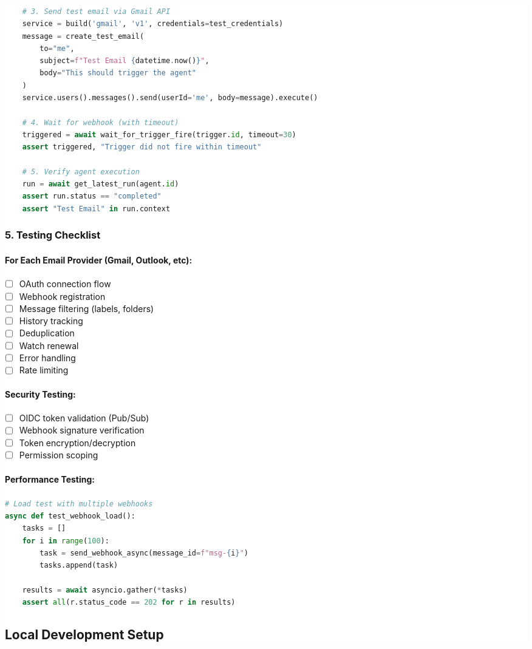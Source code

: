 ```python
    # 3. Send test email via Gmail API
    service = build('gmail', 'v1', credentials=test_credentials)
    message = create_test_email(
        to="me",
        subject=f"Test Email {datetime.now()}",
        body="This should trigger the agent"
    )
    service.users().messages().send(userId='me', body=message).execute()
    
    # 4. Wait for webhook (with timeout)
    triggered = await wait_for_trigger_fire(trigger.id, timeout=30)
    assert triggered, "Trigger did not fire within timeout"
    
    # 5. Verify agent execution
    run = await get_latest_run(agent.id)
    assert run.status == "completed"
    assert "Test Email" in run.context
```

### 5. Testing Checklist

#### For Each Email Provider (Gmail, Outlook, etc):
- [ ] OAuth connection flow
- [ ] Webhook registration 
- [ ] Message filtering (labels, folders)
- [ ] History tracking
- [ ] Deduplication
- [ ] Watch renewal
- [ ] Error handling
- [ ] Rate limiting

#### Security Testing:
- [ ] OIDC token validation (Pub/Sub)
- [ ] Webhook signature verification
- [ ] Token encryption/decryption
- [ ] Permission scoping

#### Performance Testing:
```python
# Load test with multiple webhooks
async def test_webhook_load():
    tasks = []
    for i in range(100):
        task = send_webhook_async(message_id=f"msg-{i}")
        tasks.append(task)
    
    results = await asyncio.gather(*tasks)
    assert all(r.status_code == 202 for r in results)
```

## Local Development Setup
